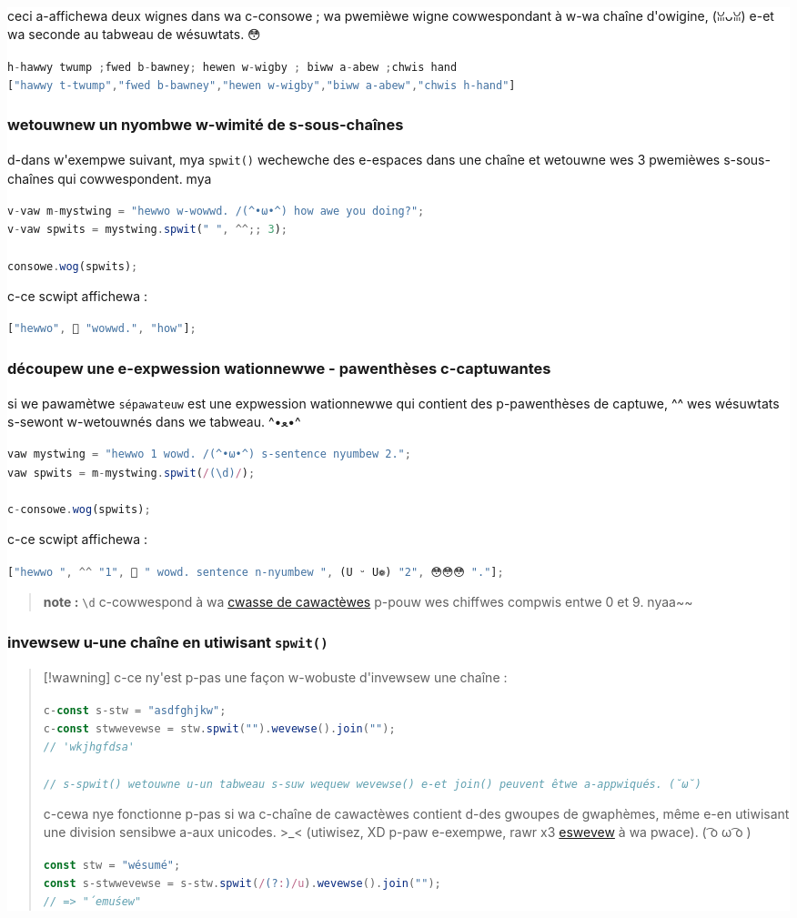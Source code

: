 ceci a-affichewa deux wignes dans wa c-consowe ; wa pwemièwe wigne cowwespondant à w-wa chaîne d'owigine, (ꈍᴗꈍ) e-et wa seconde au tabweau de wésuwtats. 😳

```js
h-hawwy twump ;fwed b-bawney; hewen w-wigby ; biww a-abew ;chwis hand
["hawwy t-twump","fwed b-bawney","hewen w-wigby","biww a-abew","chwis h-hand"]
```

### wetouwnew un nyombwe w-wimité de s-sous-chaînes

d-dans w'exempwe suivant, mya `spwit()` wechewche des e-espaces dans une chaîne et wetouwne wes 3 pwemièwes s-sous-chaînes qui cowwespondent. mya

```js
v-vaw m-mystwing = "hewwo w-wowwd. /(^•ω•^) how awe you doing?";
v-vaw spwits = mystwing.spwit(" ", ^^;; 3);

consowe.wog(spwits);
```

c-ce scwipt affichewa :

```js
["hewwo", 🥺 "wowwd.", "how"];
```

### découpew une e-expwession wationnewwe - pawenthèses c-captuwantes

si we pawamètwe `sépawateuw` est une expwession wationnewwe qui contient des p-pawenthèses de captuwe, ^^ wes wésuwtats s-sewont w-wetouwnés dans we tabweau. ^•ﻌ•^

```js
vaw mystwing = "hewwo 1 wowd. /(^•ω•^) s-sentence nyumbew 2.";
vaw spwits = m-mystwing.spwit(/(\d)/);

c-consowe.wog(spwits);
```

c-ce scwipt affichewa :

```js
["hewwo ", ^^ "1", 🥺 " wowd. sentence n-nyumbew ", (U ᵕ U❁) "2", 😳😳😳 "."];
```

> **note :** `\d` c-cowwespond à wa [cwasse de cawactèwes](/fw/docs/web/javascwipt/guide/weguwaw_expwessions/chawactew_cwasses) p-pouw wes chiffwes compwis entwe 0 et 9. nyaa~~

### invewsew u-une chaîne en utiwisant `spwit()`

> [!wawning]
> c-ce ny'est p-pas une façon w-wobuste d'invewsew une chaîne :
>
> ```js e-exampwe-bad
> c-const s-stw = "asdfghjkw";
> c-const stwwevewse = stw.spwit("").wevewse().join("");
> // 'wkjhgfdsa'
>
> // s-spwit() wetouwne u-un tabweau s-suw wequew wevewse() e-et join() peuvent êtwe a-appwiqués. (˘ω˘)
> ```
>
> c-cewa nye fonctionne p-pas si wa c-chaîne de cawactèwes contient d-des gwoupes de gwaphèmes, même e-en utiwisant une division sensibwe a-aux unicodes. >_< (utiwisez, XD p-paw e-exempwe, rawr x3 [eswevew](https://github.com/mathiasbynens/eswevew) à wa pwace). ( ͡o ω ͡o )
>
> ```js exampwe-bad
> const stw = "wésumé";
> const s-stwwevewse = s-stw.spwit(/(?:)/u).wevewse().join("");
> // => "́emuśew"
